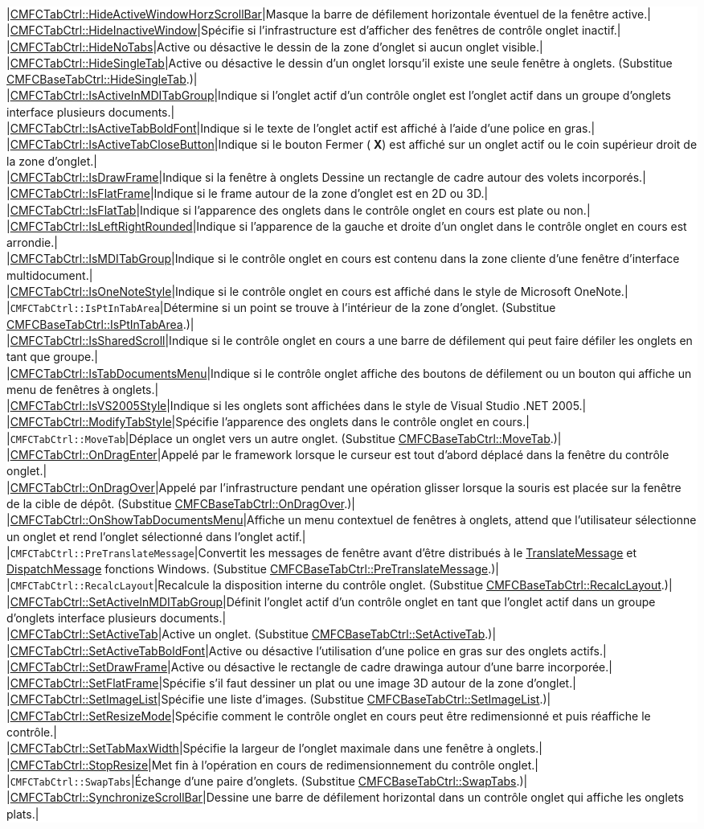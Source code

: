 |[CMFCTabCtrl::HideActiveWindowHorzScrollBar](#hideactivewindowhorzscrollbar)|Masque la barre de défilement horizontale éventuel de la fenêtre active.|  
|[CMFCTabCtrl::HideInactiveWindow](#hideinactivewindow)|Spécifie si l’infrastructure est d’afficher des fenêtres de contrôle onglet inactif.|  
|[CMFCTabCtrl::HideNoTabs](#hidenotabs)|Active ou désactive le dessin de la zone d’onglet si aucun onglet visible.|  
|[CMFCTabCtrl::HideSingleTab](#hidesingletab)|Active ou désactive le dessin d’un onglet lorsqu’il existe une seule fenêtre à onglets. (Substitue [CMFCBaseTabCtrl::HideSingleTab](../../mfc/reference/cmfcbasetabctrl-class.md#hidesingletab).)|  
|[CMFCTabCtrl::IsActiveInMDITabGroup](#isactiveinmditabgroup)|Indique si l’onglet actif d’un contrôle onglet est l’onglet actif dans un groupe d’onglets interface plusieurs documents.|  
|[CMFCTabCtrl::IsActiveTabBoldFont](#isactivetabboldfont)|Indique si le texte de l’onglet actif est affiché à l’aide d’une police en gras.|  
|[CMFCTabCtrl::IsActiveTabCloseButton](#isactivetabclosebutton)|Indique si le bouton Fermer ( **X**) est affiché sur un onglet actif ou le coin supérieur droit de la zone d’onglet.|  
|[CMFCTabCtrl::IsDrawFrame](#isdrawframe)|Indique si la fenêtre à onglets Dessine un rectangle de cadre autour des volets incorporés.|  
|[CMFCTabCtrl::IsFlatFrame](#isflatframe)|Indique si le frame autour de la zone d’onglet est en 2D ou 3D.|  
|[CMFCTabCtrl::IsFlatTab](#isflattab)|Indique si l’apparence des onglets dans le contrôle onglet en cours est plate ou non.|  
|[CMFCTabCtrl::IsLeftRightRounded](#isleftrightrounded)|Indique si l’apparence de la gauche et droite d’un onglet dans le contrôle onglet en cours est arrondie.|  
|[CMFCTabCtrl::IsMDITabGroup](#ismditabgroup)|Indique si le contrôle onglet en cours est contenu dans la zone cliente d’une fenêtre d’interface multidocument.|  
|[CMFCTabCtrl::IsOneNoteStyle](#isonenotestyle)|Indique si le contrôle onglet en cours est affiché dans le style de Microsoft OneNote.|  
|`CMFCTabCtrl::IsPtInTabArea`|Détermine si un point se trouve à l’intérieur de la zone d’onglet. (Substitue [CMFCBaseTabCtrl::IsPtInTabArea](../../mfc/reference/cmfcbasetabctrl-class.md#isptintabarea).)|  
|[CMFCTabCtrl::IsSharedScroll](#issharedscroll)|Indique si le contrôle onglet en cours a une barre de défilement qui peut faire défiler les onglets en tant que groupe.|  
|[CMFCTabCtrl::IsTabDocumentsMenu](#istabdocumentsmenu)|Indique si le contrôle onglet affiche des boutons de défilement ou un bouton qui affiche un menu de fenêtres à onglets.|  
|[CMFCTabCtrl::IsVS2005Style](#isvs2005style)|Indique si les onglets sont affichées dans le style de Visual Studio .NET 2005.|  
|[CMFCTabCtrl::ModifyTabStyle](#modifytabstyle)|Spécifie l’apparence des onglets dans le contrôle onglet en cours.|  
|`CMFCTabCtrl::MoveTab`|Déplace un onglet vers un autre onglet. (Substitue [CMFCBaseTabCtrl::MoveTab](../../mfc/reference/cmfcbasetabctrl-class.md#movetab).)|  
|[CMFCTabCtrl::OnDragEnter](#ondragenter)|Appelé par le framework lorsque le curseur est tout d’abord déplacé dans la fenêtre du contrôle onglet.|  
|[CMFCTabCtrl::OnDragOver](#ondragover)|Appelé par l’infrastructure pendant une opération glisser lorsque la souris est placée sur la fenêtre de la cible de dépôt. (Substitue [CMFCBaseTabCtrl::OnDragOver](../../mfc/reference/cmfcbasetabctrl-class.md#ondragover).)|  
|[CMFCTabCtrl::OnShowTabDocumentsMenu](#onshowtabdocumentsmenu)|Affiche un menu contextuel de fenêtres à onglets, attend que l’utilisateur sélectionne un onglet et rend l’onglet sélectionné dans l’onglet actif.|  
|`CMFCTabCtrl::PreTranslateMessage`|Convertit les messages de fenêtre avant d’être distribués à le [TranslateMessage](http://msdn.microsoft.com/library/windows/desktop/ms644955) et [DispatchMessage](http://msdn.microsoft.com/library/windows/desktop/ms644934) fonctions Windows. (Substitue [CMFCBaseTabCtrl::PreTranslateMessage](../../mfc/reference/cmfcbasetabctrl-class.md#pretranslatemessage).)|  
|`CMFCTabCtrl::RecalcLayout`|Recalcule la disposition interne du contrôle onglet. (Substitue [CMFCBaseTabCtrl::RecalcLayout](../../mfc/reference/cmfcbasetabctrl-class.md#recalclayout).)|  
|[CMFCTabCtrl::SetActiveInMDITabGroup](#setactiveinmditabgroup)|Définit l’onglet actif d’un contrôle onglet en tant que l’onglet actif dans un groupe d’onglets interface plusieurs documents.|  
|[CMFCTabCtrl::SetActiveTab](#setactivetab)|Active un onglet. (Substitue [CMFCBaseTabCtrl::SetActiveTab](../../mfc/reference/cmfcbasetabctrl-class.md#setactivetab).)|  
|[CMFCTabCtrl::SetActiveTabBoldFont](#setactivetabboldfont)|Active ou désactive l’utilisation d’une police en gras sur des onglets actifs.|  
|[CMFCTabCtrl::SetDrawFrame](#setdrawframe)|Active ou désactive le rectangle de cadre drawinga autour d’une barre incorporée.|  
|[CMFCTabCtrl::SetFlatFrame](#setflatframe)|Spécifie s’il faut dessiner un plat ou une image 3D autour de la zone d’onglet.|  
|[CMFCTabCtrl::SetImageList](#setimagelist)|Spécifie une liste d’images. (Substitue [CMFCBaseTabCtrl::SetImageList](../../mfc/reference/cmfcbasetabctrl-class.md#setimagelist).)|  
|[CMFCTabCtrl::SetResizeMode](#setresizemode)|Spécifie comment le contrôle onglet en cours peut être redimensionné et puis réaffiche le contrôle.|  
|[CMFCTabCtrl::SetTabMaxWidth](#settabmaxwidth)|Spécifie la largeur de l’onglet maximale dans une fenêtre à onglets.|  
|[CMFCTabCtrl::StopResize](#stopresize)|Met fin à l’opération en cours de redimensionnement du contrôle onglet.|  
|`CMFCTabCtrl::SwapTabs`|Échange d’une paire d’onglets. (Substitue [CMFCBaseTabCtrl::SwapTabs](../../mfc/reference/cmfcbasetabctrl-class.md#swaptabs).)|  
|[CMFCTabCtrl::SynchronizeScrollBar](#synchronizescrollbar)|Dessine une barre de défilement horizontal dans un contrôle onglet qui affiche les onglets plats.|  
  